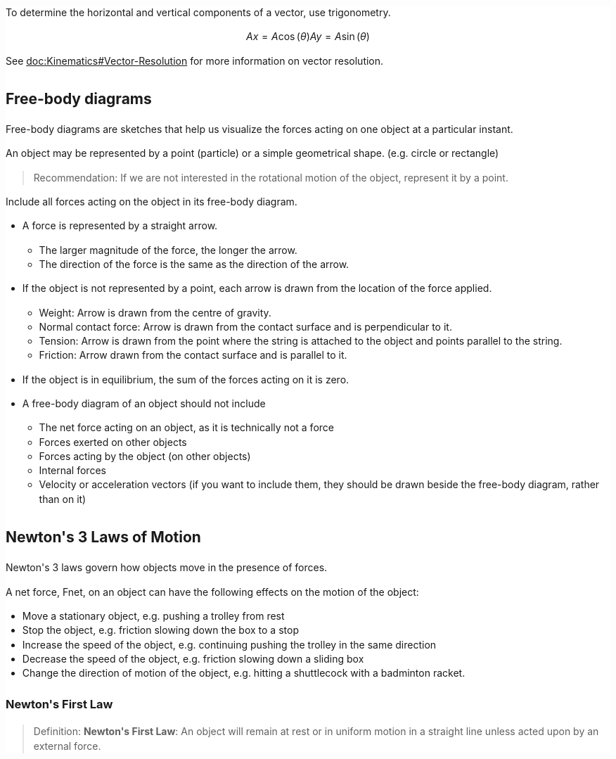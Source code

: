 To determine the horizontal and vertical components of a vector, use trigonometry.
```math
Ax = A \cos(\theta)
Ay = A \sin(\theta)
```

See <doc:Kinematics#Vector-Resolution> for more information on vector resolution.

## Free-body diagrams
Free-body diagrams are sketches that help us visualize the forces acting on
one object at a particular instant.

An object may be represented by a point (particle) or a simple geometrical shape. (e.g.
circle or rectangle)
> Recommendation: If we are not interested in the rotational motion of the object, represent 
it by a point.

Include all forces acting on the object in its free-body diagram.
- A force is represented by a straight arrow.
    - The larger magnitude of the force, the longer the arrow.
    - The direction of the force is the same as the direction of the arrow.
- If the object is not represented by a point, each arrow is drawn from the location
of the force applied.
    - Weight: Arrow is drawn from the centre of gravity.
    - Normal contact force: Arrow is drawn from the contact surface and is
    perpendicular to it.
    - Tension: Arrow is drawn from the point where the string is attached to the
    object and points parallel to the string.
    - Friction: Arrow drawn from the contact surface and is parallel to it.
- If the object is in equilibrium, the sum of the forces acting on it is zero.

- A free-body diagram of an object should not include
    - The net force acting on an object, as it is technically not a force
    - Forces exerted on other objects
    - Forces acting by the object (on other objects)
    - Internal forces
    - Velocity or acceleration vectors (if you want to include them, they should be
    drawn beside the free-body diagram, rather than on it)

## Newton's 3 Laws of Motion

Newton's 3 laws govern how objects move in the presence of forces.

A net force, Fnet, on an object can have the following effects on the motion of the object:
- Move a stationary object, e.g. pushing a trolley from rest
- Stop the object, e.g. friction slowing down the box to a stop
- Increase the speed of the object, e.g. continuing pushing the trolley in the same
direction
- Decrease the speed of the object, e.g. friction slowing down a sliding box
- Change the direction of motion of the object, e.g. hitting a shuttlecock with a
badminton racket.

### Newton's First Law
> Definition: **Newton's First Law**: An object will remain at rest or in uniform motion 
in a straight line unless acted upon by an external force.

